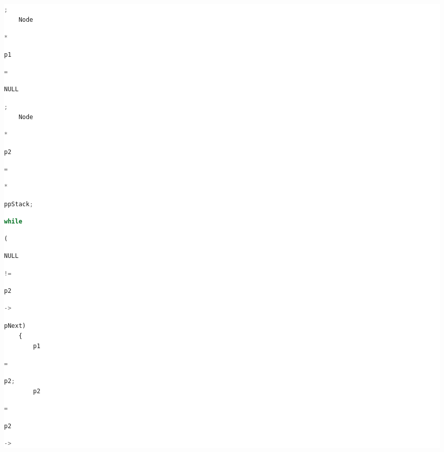```python
;
    Node
```
```python
*
```
```python
p1
```
```python
=
```
```python
NULL
```
```python
;
    Node
```
```python
*
```
```python
p2
```
```python
=
```
```python
*
```
```python
ppStack;
```
```python
while
```
```python
(
```
```python
NULL
```
```python
!=
```
```python
p2
```
```python
->
```
```python
pNext)
    {
        p1
```
```python
=
```
```python
p2;
        p2
```
```python
=
```
```python
p2
```
```python
->
```